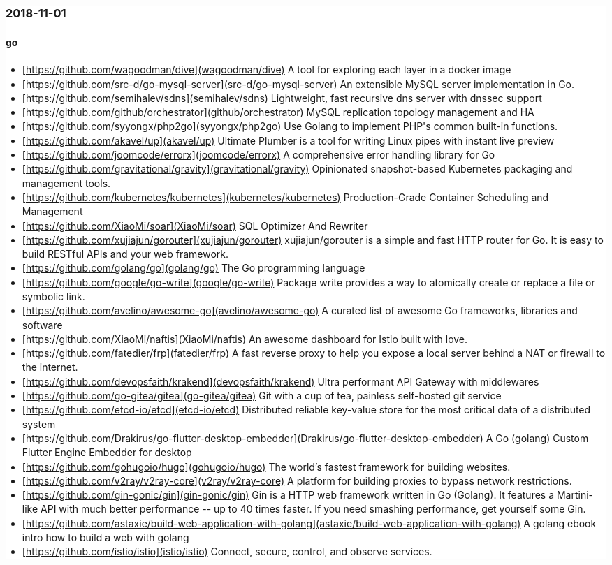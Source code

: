 ### 2018-11-01

#### go
* [https://github.com/wagoodman/dive](wagoodman/dive) A tool for exploring each layer in a docker image
* [https://github.com/src-d/go-mysql-server](src-d/go-mysql-server) An extensible MySQL server implementation in Go.
* [https://github.com/semihalev/sdns](semihalev/sdns) Lightweight, fast recursive dns server with dnssec support
* [https://github.com/github/orchestrator](github/orchestrator) MySQL replication topology management and HA
* [https://github.com/syyongx/php2go](syyongx/php2go) Use Golang to implement PHP's common built-in functions.
* [https://github.com/akavel/up](akavel/up) Ultimate Plumber is a tool for writing Linux pipes with instant live preview
* [https://github.com/joomcode/errorx](joomcode/errorx) A comprehensive error handling library for Go
* [https://github.com/gravitational/gravity](gravitational/gravity) Opinionated snapshot-based Kubernetes packaging and management tools.
* [https://github.com/kubernetes/kubernetes](kubernetes/kubernetes) Production-Grade Container Scheduling and Management
* [https://github.com/XiaoMi/soar](XiaoMi/soar) SQL Optimizer And Rewriter
* [https://github.com/xujiajun/gorouter](xujiajun/gorouter) xujiajun/gorouter is a simple and fast HTTP router for Go. It is easy to build RESTful APIs and your web framework.
* [https://github.com/golang/go](golang/go) The Go programming language
* [https://github.com/google/go-write](google/go-write) Package write provides a way to atomically create or replace a file or symbolic link.
* [https://github.com/avelino/awesome-go](avelino/awesome-go) A curated list of awesome Go frameworks, libraries and software
* [https://github.com/XiaoMi/naftis](XiaoMi/naftis) An awesome dashboard for Istio built with love.
* [https://github.com/fatedier/frp](fatedier/frp) A fast reverse proxy to help you expose a local server behind a NAT or firewall to the internet.
* [https://github.com/devopsfaith/krakend](devopsfaith/krakend) Ultra performant API Gateway with middlewares
* [https://github.com/go-gitea/gitea](go-gitea/gitea) Git with a cup of tea, painless self-hosted git service
* [https://github.com/etcd-io/etcd](etcd-io/etcd) Distributed reliable key-value store for the most critical data of a distributed system
* [https://github.com/Drakirus/go-flutter-desktop-embedder](Drakirus/go-flutter-desktop-embedder) A Go (golang) Custom Flutter Engine Embedder for desktop
* [https://github.com/gohugoio/hugo](gohugoio/hugo) The world’s fastest framework for building websites.
* [https://github.com/v2ray/v2ray-core](v2ray/v2ray-core) A platform for building proxies to bypass network restrictions.
* [https://github.com/gin-gonic/gin](gin-gonic/gin) Gin is a HTTP web framework written in Go (Golang). It features a Martini-like API with much better performance -- up to 40 times faster. If you need smashing performance, get yourself some Gin.
* [https://github.com/astaxie/build-web-application-with-golang](astaxie/build-web-application-with-golang) A golang ebook intro how to build a web with golang
* [https://github.com/istio/istio](istio/istio) Connect, secure, control, and observe services.

